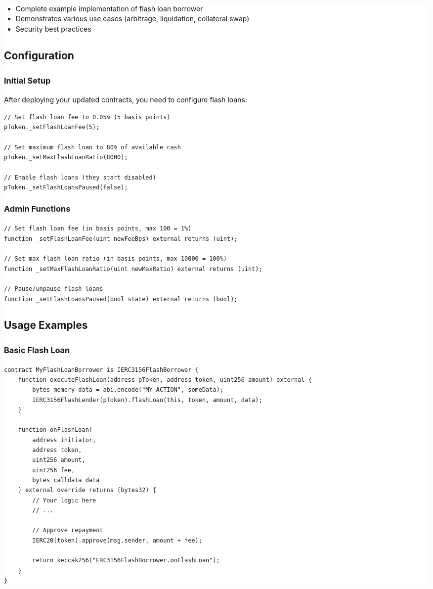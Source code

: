 - Complete example implementation of flash loan borrower
- Demonstrates various use cases (arbitrage, liquidation, collateral swap)
- Security best practices

## Configuration

### Initial Setup

After deploying your updated contracts, you need to configure flash loans:

```solidity
// Set flash loan fee to 0.05% (5 basis points)
pToken._setFlashLoanFee(5);

// Set maximum flash loan to 80% of available cash
pToken._setMaxFlashLoanRatio(8000);

// Enable flash loans (they start disabled)
pToken._setFlashLoansPaused(false);
```

### Admin Functions

```solidity
// Set flash loan fee (in basis points, max 100 = 1%)
function _setFlashLoanFee(uint newFeeBps) external returns (uint);

// Set max flash loan ratio (in basis points, max 10000 = 100%)
function _setMaxFlashLoanRatio(uint newMaxRatio) external returns (uint);

// Pause/unpause flash loans
function _setFlashLoansPaused(bool state) external returns (bool);
```

## Usage Examples

### Basic Flash Loan

```solidity
contract MyFlashLoanBorrower is IERC3156FlashBorrower {
    function executeFlashLoan(address pToken, address token, uint256 amount) external {
        bytes memory data = abi.encode("MY_ACTION", someData);
        IERC3156FlashLender(pToken).flashLoan(this, token, amount, data);
    }

    function onFlashLoan(
        address initiator,
        address token,
        uint256 amount,
        uint256 fee,
        bytes calldata data
    ) external override returns (bytes32) {
        // Your logic here
        // ...

        // Approve repayment
        IERC20(token).approve(msg.sender, amount + fee);

        return keccak256("ERC3156FlashBorrower.onFlashLoan");
    }
}
```
